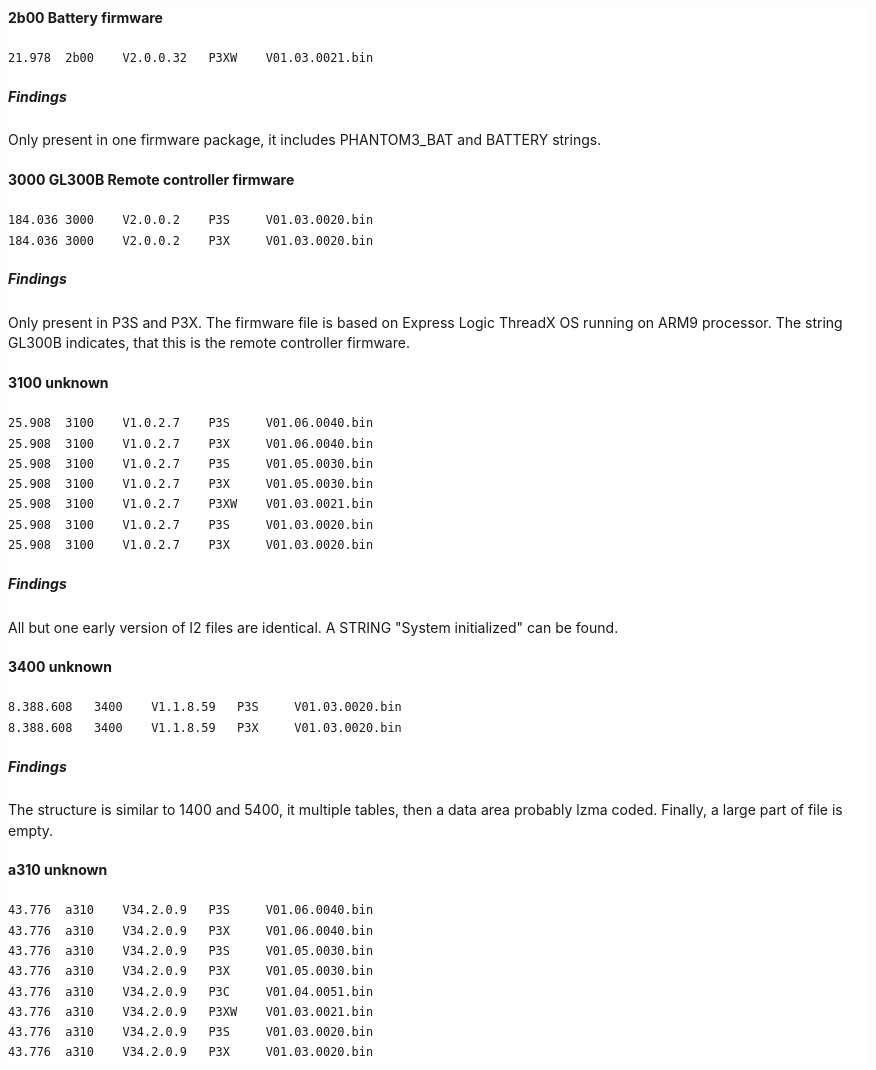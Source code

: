 #### 2b00 Battery firmware	

```
21.978	2b00	V2.0.0.32	P3XW	V01.03.0021.bin
```

##### Findings

Only present in one firmware package, it includes PHANTOM3_BAT and BATTERY strings.

#### 3000 GL300B Remote controller firmware

```
184.036	3000	V2.0.0.2	P3S		V01.03.0020.bin
184.036	3000	V2.0.0.2	P3X		V01.03.0020.bin
```

##### Findings

Only present in P3S and P3X. The firmware file is based on Express Logic ThreadX OS running on ARM9 processor.
The string GL300B indicates, that this is the remote controller firmware.

#### 3100 unknown

```
25.908	3100	V1.0.2.7	P3S		V01.06.0040.bin
25.908	3100	V1.0.2.7	P3X		V01.06.0040.bin
25.908	3100	V1.0.2.7	P3S		V01.05.0030.bin
25.908	3100	V1.0.2.7	P3X		V01.05.0030.bin
25.908	3100	V1.0.2.7	P3XW	V01.03.0021.bin
25.908	3100	V1.0.2.7	P3S		V01.03.0020.bin
25.908	3100	V1.0.2.7	P3X		V01.03.0020.bin
```

##### Findings

All but one early version of I2 files are identical. A STRING "System initialized" can be found.

#### 3400 unknown

```
8.388.608	3400	V1.1.8.59	P3S		V01.03.0020.bin
8.388.608	3400	V1.1.8.59	P3X		V01.03.0020.bin
```

##### Findings

The structure is similar to 1400 and 5400, it multiple tables, then a data area probably lzma coded. 
Finally, a large part of file is empty.

#### a310 unknown

```
43.776	a310	V34.2.0.9	P3S		V01.06.0040.bin
43.776	a310	V34.2.0.9	P3X		V01.06.0040.bin
43.776	a310	V34.2.0.9	P3S		V01.05.0030.bin
43.776	a310	V34.2.0.9	P3X		V01.05.0030.bin
43.776	a310	V34.2.0.9	P3C		V01.04.0051.bin
43.776	a310	V34.2.0.9	P3XW	V01.03.0021.bin
43.776	a310	V34.2.0.9	P3S		V01.03.0020.bin
43.776	a310	V34.2.0.9	P3X		V01.03.0020.bin
```
